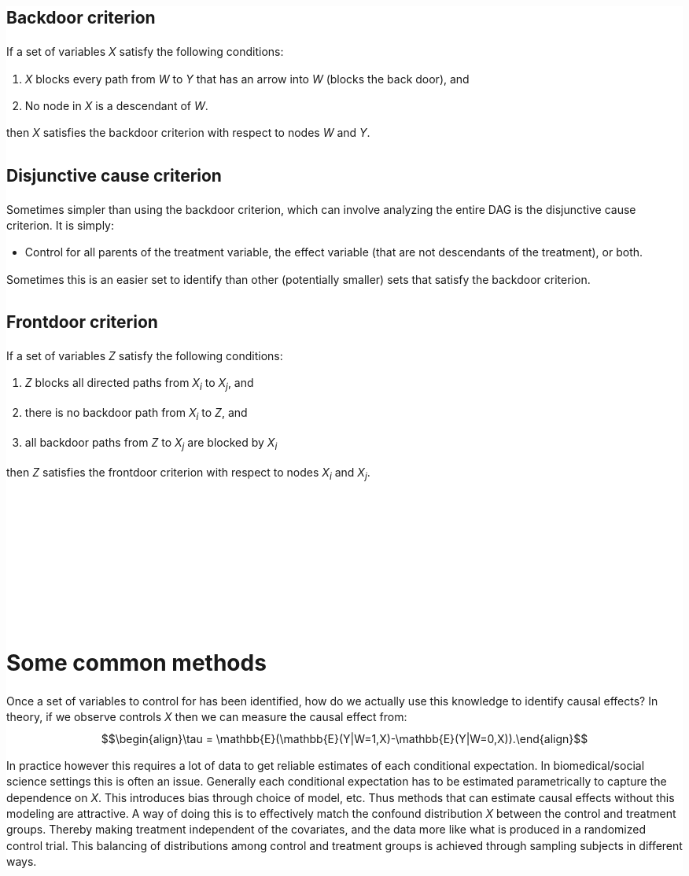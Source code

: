 Backdoor criterion
------------------

If a set of variables $X$ satisfy the following conditions:

1.  $X$ blocks every path from $W$ to $Y$ that has an arrow into $W$
    (blocks the back door), and

2.  No node in $X$ is a descendant of $W$.

then $X$ satisfies the backdoor criterion with respect to nodes $W$ and
$Y$.

Disjunctive cause criterion
---------------------------

Sometimes simpler than using the backdoor criterion, which can involve
analyzing the entire DAG is the disjunctive cause criterion. It is
simply:

-   Control for all parents of the treatment variable, the effect
    variable (that are not descendants of the treatment), or both.

Sometimes this is an easier set to identify than other (potentially
smaller) sets that satisfy the backdoor criterion.

Frontdoor criterion
-------------------

If a set of variables $Z$ satisfy the following conditions:

1.  $Z$ blocks all directed paths from $X_i$ to $X_j$, and

2.  there is no backdoor path from $X_i$ to $Z$, and

3.  all backdoor paths from $Z$ to $X_j$ are blocked by $X_i$

then $Z$ satisfies the frontdoor criterion with respect to nodes $X_i$
and $X_j$.

![Three criteria through which conditioning on $Z$ will render the
effect of $X$ on $Y$ identifiable.<span
data-label="fig:criteria"></span>](dags_criteria.pdf)

Some common methods
===================

Once a set of variables to control for has been identified, how do we
actually use this knowledge to identify causal effects? In theory, if we
observe controls $X$ then we can measure the causal effect from:
$$\begin{align}\tau = \mathbb{E}(\mathbb{E}(Y|W=1,X)-\mathbb{E}(Y|W=0,X)).\end{align}$$

In practice however this requires a lot of data to get reliable
estimates of each conditional expectation. In biomedical/social science
settings this is often an issue. Generally each conditional expectation
has to be estimated parametrically to capture the dependence on $X$.
This introduces bias through choice of model, etc. Thus methods that can
estimate causal effects without this modeling are attractive. A way of
doing this is to effectively match the confound distribution $X$ between
the control and treatment groups. Thereby making treatment independent
of the covariates, and the data more like what is produced in a
randomized control trial. This balancing of distributions among control
and treatment groups is achieved through sampling subjects in different
ways.
